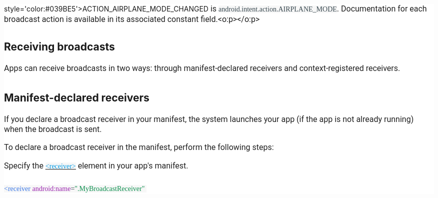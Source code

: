 style='color:#039BE5'>ACTION_AIRPLANE_MODE_CHANGED</span></a></span></u><span
lang=ru style='font-size:12.0pt;line-height:115%;font-family:Roboto;mso-fareast-font-family:
Roboto;mso-bidi-font-family:Roboto;color:#212121'> is </span><span lang=ru
style='font-family:"Roboto Mono";mso-fareast-font-family:"Roboto Mono";
mso-bidi-font-family:"Roboto Mono";color:#37474F;background:#F7F7F7'>android.intent.action.AIRPLANE_MODE</span><span
lang=ru style='font-size:12.0pt;line-height:115%;font-family:Roboto;mso-fareast-font-family:
Roboto;mso-bidi-font-family:Roboto;color:#212121'>. Documentation for each
broadcast action is available in its associated constant field.<o:p></o:p></span></p>

<h2><a name="_43wtcgwq8jfo"></a><span lang=ru>Receiving broadcasts</span></h2>

<p class=MsoNormal style='margin-top:12.0pt;margin-right:0cm;margin-bottom:
12.0pt;margin-left:0cm'><span lang=ru style='font-size:12.0pt;line-height:115%;
font-family:Roboto;mso-fareast-font-family:Roboto;mso-bidi-font-family:Roboto;
color:#212121'>Apps can receive broadcasts in two ways: through
manifest-declared receivers and context-registered receivers.<o:p></o:p></span></p>

<h2 style='margin-top:24.0pt;margin-right:0cm;margin-bottom:12.0pt;margin-left:
0cm;line-height:160%;mso-pagination:widow-orphan;page-break-after:auto'><a
name="_kwiqw0figiyh"></a><span lang=ru>Manifest-declared receivers</span></h2>

<p class=MsoNormal style='margin-top:12.0pt;margin-right:0cm;margin-bottom:
12.0pt;margin-left:0cm'><span lang=ru style='font-size:12.0pt;line-height:115%;
font-family:Roboto;mso-fareast-font-family:Roboto;mso-bidi-font-family:Roboto;
color:#212121'>If you declare a broadcast receiver in your manifest, the system
launches your app (if the app is not already running) when the broadcast is
sent.<o:p></o:p></span></p>

<p class=MsoNormal style='margin-top:12.0pt;margin-right:0cm;margin-bottom:
12.0pt;margin-left:0cm'><span lang=ru style='font-size:12.0pt;line-height:115%;
font-family:Roboto;mso-fareast-font-family:Roboto;mso-bidi-font-family:Roboto;
color:#212121'>To declare a broadcast receiver in the manifest, perform the
following steps:<o:p></o:p></span></p>

<p class=MsoNormal style='margin-top:6.0pt;margin-right:0cm;margin-bottom:12.0pt;
margin-left:0cm'><span lang=ru style='font-size:12.0pt;line-height:115%;
font-family:Roboto;mso-fareast-font-family:Roboto;mso-bidi-font-family:Roboto;
color:#212121'>Specify the </span><u><span lang=ru style='font-family:"Roboto Mono";
mso-fareast-font-family:"Roboto Mono";mso-bidi-font-family:"Roboto Mono";
color:#039BE5;background:#F7F7F7'><a
href="https://developer.android.com/guide/topics/manifest/receiver-element.html"><span
style='color:#039BE5'>&lt;receiver&gt;</span></a></span></u><span lang=ru
style='font-size:12.0pt;line-height:115%;font-family:Roboto;mso-fareast-font-family:
Roboto;mso-bidi-font-family:Roboto;color:#212121'> element in your app's
manifest.<o:p></o:p></span></p>

<p class=MsoNormal style='margin-top:18.0pt;margin-right:0cm;margin-bottom:
18.0pt;margin-left:0cm;line-height:142%'><span lang=ru style='font-size:10.5pt;
line-height:142%;font-family:"Roboto Mono";mso-fareast-font-family:"Roboto Mono";
mso-bidi-font-family:"Roboto Mono";color:#3B78E7;background:#F7F7F7'>&lt;receiver</span><span
lang=ru style='font-size:10.5pt;line-height:142%;font-family:"Roboto Mono";
mso-fareast-font-family:"Roboto Mono";mso-bidi-font-family:"Roboto Mono";
color:#37474F;background:#F7F7F7'> </span><span lang=ru style='font-size:10.5pt;
line-height:142%;font-family:"Roboto Mono";mso-fareast-font-family:"Roboto Mono";
mso-bidi-font-family:"Roboto Mono";color:#9C27B0;background:#F7F7F7'>android:name</span><span
lang=ru style='font-size:10.5pt;line-height:142%;font-family:"Roboto Mono";
mso-fareast-font-family:"Roboto Mono";mso-bidi-font-family:"Roboto Mono";
color:#37474F;background:#F7F7F7'>=</span><span lang=ru style='font-size:10.5pt;
line-height:142%;font-family:"Roboto Mono";mso-fareast-font-family:"Roboto Mono";
mso-bidi-font-family:"Roboto Mono";color:#0D904F;background:#F7F7F7'>&quot;.MyBroadcastReceiver&quot;</span><span
lang=ru style='font-size:10.5pt;line-height:142%;font-family:"Roboto Mono";
mso-fareast-font-family:"Roboto Mono";mso-bidi-font-family:"Roboto Mono";
color:#37474F;background:#F7F7F7'><span style='mso-spacerun:yes'>  </span></span><span
lang=ru style='font-size:10.5pt;line-height:142%;font-family:"Roboto Mono";
mso-fareast-font-family:"Roboto Mono";mso-bidi-font-family:"Roboto Mono";